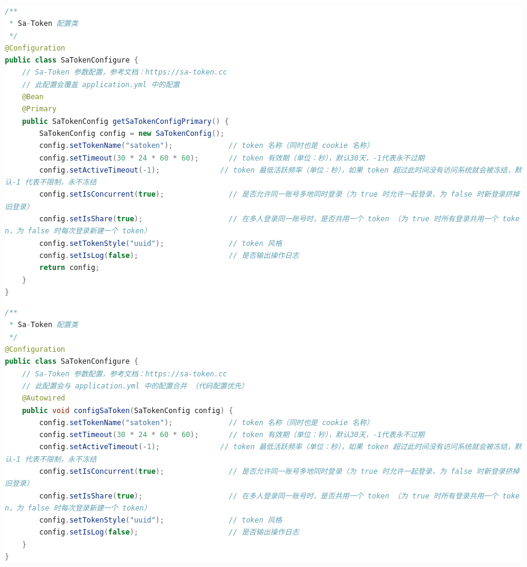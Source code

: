 

``` java 
/**
 * Sa-Token 配置类
 */
@Configuration
public class SaTokenConfigure {
	// Sa-Token 参数配置，参考文档：https://sa-token.cc
	// 此配置会覆盖 application.yml 中的配置
    @Bean
    @Primary
    public SaTokenConfig getSaTokenConfigPrimary() {
		SaTokenConfig config = new SaTokenConfig();
		config.setTokenName("satoken");             // token 名称（同时也是 cookie 名称）
		config.setTimeout(30 * 24 * 60 * 60);       // token 有效期（单位：秒），默认30天，-1代表永不过期 
		config.setActiveTimeout(-1);              // token 最低活跃频率（单位：秒），如果 token 超过此时间没有访问系统就会被冻结，默认-1 代表不限制，永不冻结
		config.setIsConcurrent(true);               // 是否允许同一账号多地同时登录（为 true 时允许一起登录，为 false 时新登录挤掉旧登录）
		config.setIsShare(true);                    // 在多人登录同一账号时，是否共用一个 token （为 true 时所有登录共用一个 token，为 false 时每次登录新建一个 token）
		config.setTokenStyle("uuid");               // token 风格
		config.setIsLog(false);                     // 是否输出操作日志 
		return config;
	}
}
```

``` java
/**
 * Sa-Token 配置类
 */
@Configuration
public class SaTokenConfigure {
	// Sa-Token 参数配置，参考文档：https://sa-token.cc
	// 此配置会与 application.yml 中的配置合并 （代码配置优先）
	@Autowired
	public void configSaToken(SaTokenConfig config) {
		config.setTokenName("satoken");             // token 名称（同时也是 cookie 名称）
		config.setTimeout(30 * 24 * 60 * 60);       // token 有效期（单位：秒），默认30天，-1代表永不过期 
		config.setActiveTimeout(-1);              // token 最低活跃频率（单位：秒），如果 token 超过此时间没有访问系统就会被冻结，默认-1 代表不限制，永不冻结
		config.setIsConcurrent(true);               // 是否允许同一账号多地同时登录（为 true 时允许一起登录，为 false 时新登录挤掉旧登录）
		config.setIsShare(true);                    // 在多人登录同一账号时，是否共用一个 token （为 true 时所有登录共用一个 token，为 false 时每次登录新建一个 token）
		config.setTokenStyle("uuid");               // token 风格
		config.setIsLog(false);                     // 是否输出操作日志 
	}
}
```

